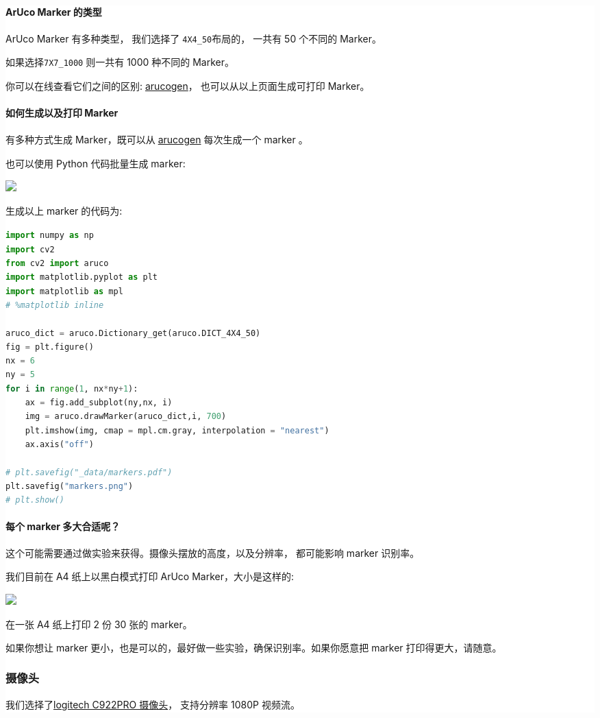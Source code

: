 #### ArUco Marker 的类型

ArUco Marker 有多种类型， 我们选择了 `4X4_50`布局的， 一共有 50 个不同的 Marker。

如果选择`7X7_1000` 则一共有 1000 种不同的 Marker。

你可以在线查看它们之间的区别: [arucogen](https://chev.me/arucogen/)， 也可以从以上页面生成可打印 Marker。

#### 如何生成以及打印 Marker

有多种方式生成 Marker，既可以从 [arucogen](https://chev.me/arucogen/) 每次生成一个 marker 。

也可以使用 Python 代码批量生成 marker:

![](https://adapter.codelab.club/img/e6cc193e54fdda12ae3ada44c2299dfd.png)

生成以上 marker 的代码为:

```python
import numpy as np
import cv2
from cv2 import aruco
import matplotlib.pyplot as plt
import matplotlib as mpl
# %matplotlib inline

aruco_dict = aruco.Dictionary_get(aruco.DICT_4X4_50)
fig = plt.figure()
nx = 6
ny = 5
for i in range(1, nx*ny+1):
    ax = fig.add_subplot(ny,nx, i)
    img = aruco.drawMarker(aruco_dict,i, 700)
    plt.imshow(img, cmap = mpl.cm.gray, interpolation = "nearest")
    ax.axis("off")

# plt.savefig("_data/markers.pdf")
plt.savefig("markers.png")
# plt.show()
```

#### 每个 marker 多大合适呢？

这个可能需要通过做实验来获得。摄像头摆放的高度，以及分辨率， 都可能影响 marker 识别率。

我们目前在 A4 纸上以黑白模式打印 ArUco Marker，大小是这样的:

![](https://adapter.codelab.club/img/WechatIMG1528.jpeg)

在一张 A4 纸上打印 2 份 30 张的 marker。

如果你想让 marker 更小，也是可以的，最好做一些实验，确保识别率。如果你愿意把 marker 打印得更大，请随意。

### 摄像头

我们选择了[logitech C922PRO 摄像头](https://www.logitech.com.cn/zh-cn/product/c922-pro-stream-webcam?crid=34)， 支持分辨率 1080P 视频流。
